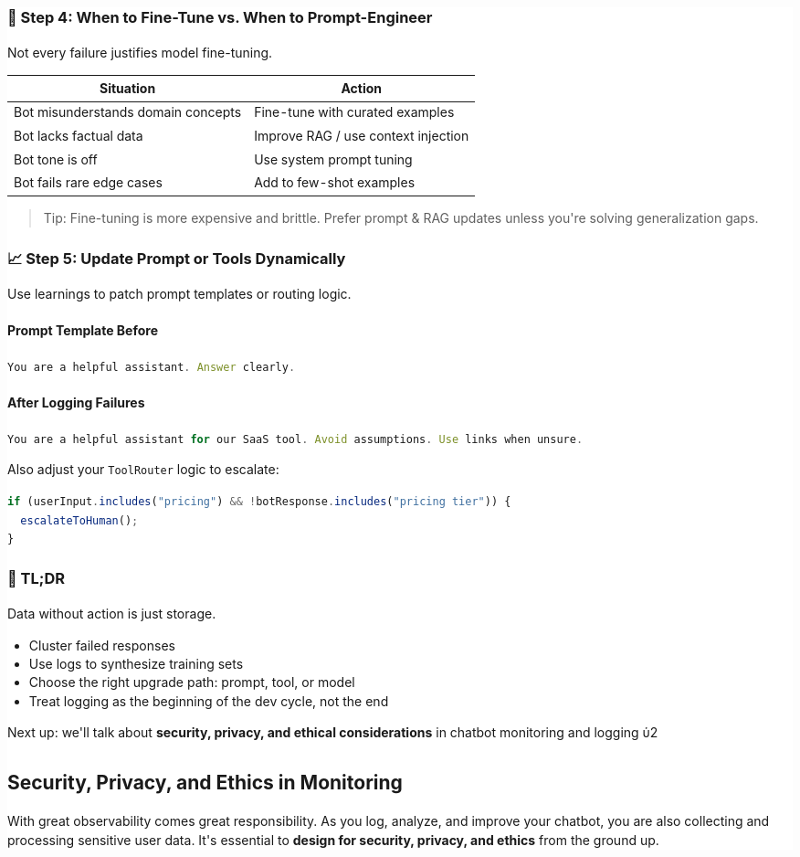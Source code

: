 ### 🦄 Step 4: When to Fine-Tune vs. When to Prompt-Engineer

Not every failure justifies model fine-tuning.

| Situation                          | Action                              |
| ---------------------------------- | ----------------------------------- |
| Bot misunderstands domain concepts | Fine-tune with curated examples     |
| Bot lacks factual data             | Improve RAG / use context injection |
| Bot tone is off                    | Use system prompt tuning            |
| Bot fails rare edge cases          | Add to few-shot examples            |

> Tip: Fine-tuning is more expensive and brittle. Prefer prompt & RAG updates unless you're solving generalization gaps.

### 📈 Step 5: Update Prompt or Tools Dynamically

Use learnings to patch prompt templates or routing logic.

#### Prompt Template Before

```ts
You are a helpful assistant. Answer clearly.
```

#### After Logging Failures

```ts
You are a helpful assistant for our SaaS tool. Avoid assumptions. Use links when unsure.
```

Also adjust your `ToolRouter` logic to escalate:

```ts
if (userInput.includes("pricing") && !botResponse.includes("pricing tier")) {
  escalateToHuman();
}
```

### 🔄 TL;DR

Data without action is just storage.

- Cluster failed responses
- Use logs to synthesize training sets
- Choose the right upgrade path: prompt, tool, or model
- Treat logging as the beginning of the dev cycle, not the end

Next up: we'll talk about **security, privacy, and ethical considerations** in chatbot monitoring and logging ὑ2

## Security, Privacy, and Ethics in Monitoring

With great observability comes great responsibility. As you log, analyze, and improve your chatbot, you are also collecting and processing sensitive user data. It's essential to **design for security, privacy, and ethics** from the ground up.
